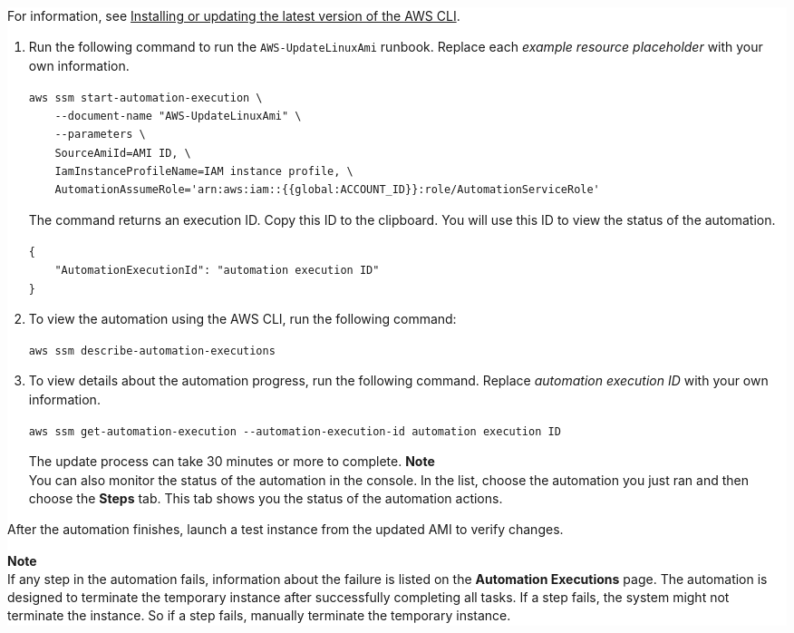    For information, see [Installing or updating the latest version of the AWS CLI](https://docs.aws.amazon.com/cli/latest/userguide/getting-started-install.html)\.

1. Run the following command to run the `AWS-UpdateLinuxAmi` runbook\. Replace each *example resource placeholder* with your own information\.

   ```
   aws ssm start-automation-execution \
       --document-name "AWS-UpdateLinuxAmi" \
       --parameters \
       SourceAmiId=AMI ID, \
       IamInstanceProfileName=IAM instance profile, \
       AutomationAssumeRole='arn:aws:iam::{{global:ACCOUNT_ID}}:role/AutomationServiceRole'
   ```

   The command returns an execution ID\. Copy this ID to the clipboard\. You will use this ID to view the status of the automation\.

   ```
   {
       "AutomationExecutionId": "automation execution ID"
   }
   ```

1. To view the automation using the AWS CLI, run the following command:

   ```
   aws ssm describe-automation-executions
   ```

1. To view details about the automation progress, run the following command\. Replace *automation execution ID* with your own information\.

   ```
   aws ssm get-automation-execution --automation-execution-id automation execution ID
   ```

   The update process can take 30 minutes or more to complete\.
**Note**  
You can also monitor the status of the automation in the console\. In the list, choose the automation you just ran and then choose the **Steps** tab\. This tab shows you the status of the automation actions\.

After the automation finishes, launch a test instance from the updated AMI to verify changes\.

**Note**  
If any step in the automation fails, information about the failure is listed on the **Automation Executions** page\. The automation is designed to terminate the temporary instance after successfully completing all tasks\. If a step fails, the system might not terminate the instance\. So if a step fails, manually terminate the temporary instance\.